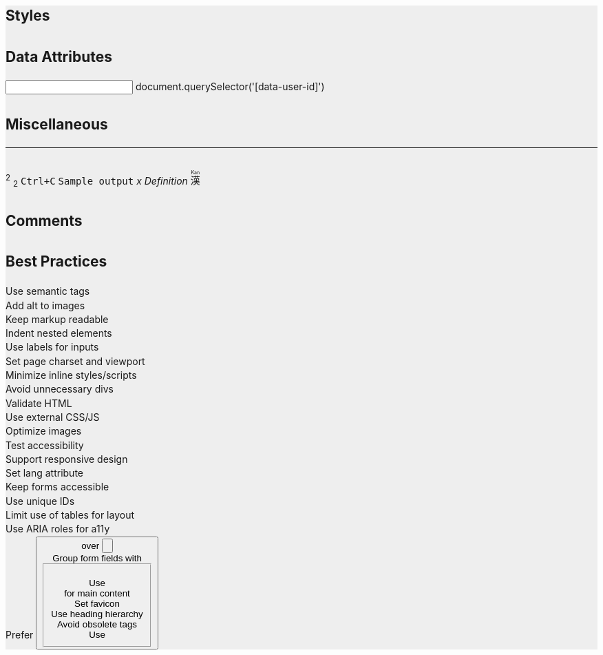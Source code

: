 ## Styles
<link rel="stylesheet" href="style.css">  
<style>body { background: #eee; }</style>  

## Data Attributes
<div data-user-id="123"></div>  
<input data-action="save">  
document.querySelector('[data-user-id]')  

## Miscellaneous
<hr>  
<br>  
<wbr>  
<sup>2</sup>  
<sub>2</sub>  
<kbd>Ctrl+C</kbd>  
<samp>Sample output</samp>  
<var>x</var>  
<dfn>Definition</dfn>  
<ruby>漢 <rt>Kan</rt></ruby>  
<output id="result"></output>  

## Comments
  

## Best Practices
Use semantic tags  
Add alt to images  
Keep markup readable  
Indent nested elements  
Use labels for inputs  
Set page charset and viewport  
Minimize inline styles/scripts  
Avoid unnecessary divs  
Validate HTML  
Use external CSS/JS  
Optimize images  
Test accessibility  
Support responsive design  
Set lang attribute  
Keep forms accessible  
Use unique IDs  
Limit use of tables for layout  
Use ARIA roles for a11y  
Prefer <button> over <input type="button">  
Group form fields with <fieldset>  
Use <main> for main content  
Set favicon  
Use heading hierarchy  
Avoid obsolete tags  
Use <template> for hidden markup  
Document structure  
Minimize global attributes  
Test on multiple browsers  
Compress images  
Limit <iframe> usage  
Use <svg> for vector graphics  
Use <canvas> for drawing  
Use meta description  
Support dark mode  